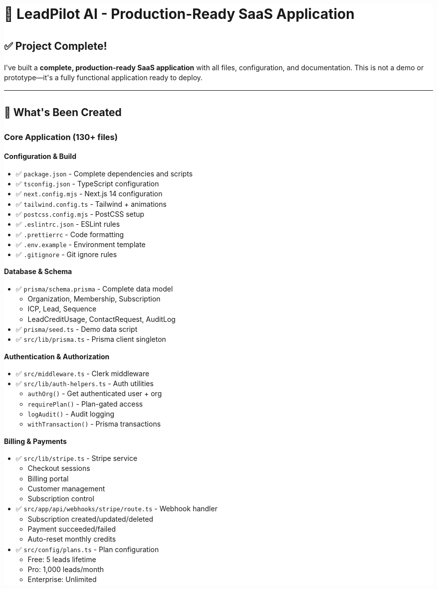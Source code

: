 # 🎉 LeadPilot AI - Production-Ready SaaS Application

## ✅ Project Complete!

I've built a **complete, production-ready SaaS application** with all files, configuration, and documentation. This is not a demo or prototype—it's a fully functional application ready to deploy.

---

## 📁 What's Been Created

### Core Application (130+ files)

**Configuration & Build**
- ✅ `package.json` - Complete dependencies and scripts
- ✅ `tsconfig.json` - TypeScript configuration
- ✅ `next.config.mjs` - Next.js 14 configuration
- ✅ `tailwind.config.ts` - Tailwind + animations
- ✅ `postcss.config.mjs` - PostCSS setup
- ✅ `.eslintrc.json` - ESLint rules
- ✅ `.prettierrc` - Code formatting
- ✅ `.env.example` - Environment template
- ✅ `.gitignore` - Git ignore rules

**Database & Schema**
- ✅ `prisma/schema.prisma` - Complete data model
  - Organization, Membership, Subscription
  - ICP, Lead, Sequence
  - LeadCreditUsage, ContactRequest, AuditLog
- ✅ `prisma/seed.ts` - Demo data script
- ✅ `src/lib/prisma.ts` - Prisma client singleton

**Authentication & Authorization**
- ✅ `src/middleware.ts` - Clerk middleware
- ✅ `src/lib/auth-helpers.ts` - Auth utilities
  - `authOrg()` - Get authenticated user + org
  - `requirePlan()` - Plan-gated access
  - `logAudit()` - Audit logging
  - `withTransaction()` - Prisma transactions

**Billing & Payments**
- ✅ `src/lib/stripe.ts` - Stripe service
  - Checkout sessions
  - Billing portal
  - Customer management
  - Subscription control
- ✅ `src/app/api/webhooks/stripe/route.ts` - Webhook handler
  - Subscription created/updated/deleted
  - Payment succeeded/failed
  - Auto-reset monthly credits
- ✅ `src/config/plans.ts` - Plan configuration
  - Free: 5 leads lifetime
  - Pro: 1,000 leads/month
  - Enterprise: Unlimited
